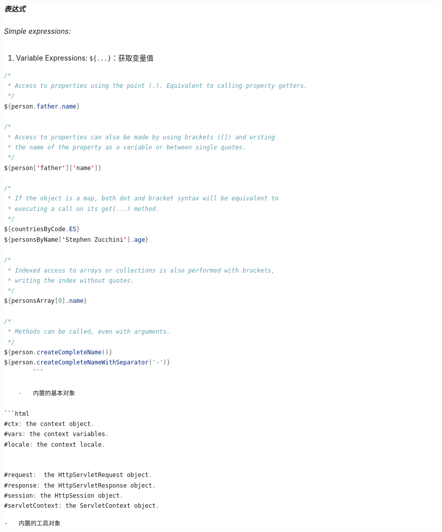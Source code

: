 ##### 表达式

###### Simple expressions:

1.  Variable Expressions: `${...}`：获取变量值

```java
/* 
 * Access to properties using the point (.). Equivalent to calling property getters.
 */
${person.father.name}

/*
 * Access to properties can also be made by using brackets ([]) and writing 
 * the name of the property as a variable or between single quotes.
 */
${person['father']['name']}

/*
 * If the object is a map, both dot and bracket syntax will be equivalent to 
 * executing a call on its get(...) method.
 */
${countriesByCode.ES}
${personsByName['Stephen Zucchini'].age}

/*
 * Indexed access to arrays or collections is also performed with brackets, 
 * writing the index without quotes.
 */
${personsArray[0].name}

/*
 * Methods can be called, even with arguments.
 */
${person.createCompleteName()}
${person.createCompleteNameWithSeparator('-')}
        ```

    -   内置的基本对象

```html
#ctx: the context object.
#vars: the context variables.
#locale: the context locale.


#request:  the HttpServletRequest object.
#response: the HttpServletResponse object.
#session: the HttpSession object.
#servletContext: the ServletContext object.
```

    -   内置的工具对象
